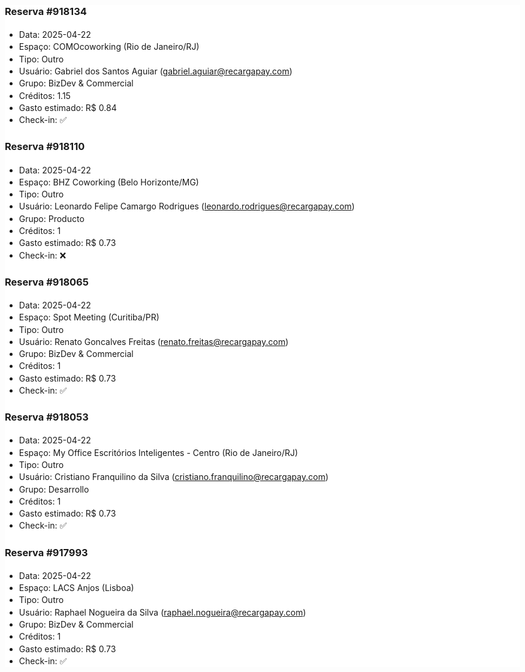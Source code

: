 ### Reserva #918134
- Data: 2025-04-22 
- Espaço: COMOcoworking (Rio de Janeiro/RJ)
- Tipo: Outro
- Usuário: Gabriel dos Santos Aguiar (gabriel.aguiar@recargapay.com)
- Grupo: BizDev & Commercial
- Créditos: 1.15
- Gasto estimado: R$ 0.84
- Check-in: ✅

### Reserva #918110
- Data: 2025-04-22 
- Espaço: BHZ Coworking (Belo Horizonte/MG)
- Tipo: Outro
- Usuário: Leonardo Felipe Camargo Rodrigues (leonardo.rodrigues@recargapay.com)
- Grupo: Producto
- Créditos: 1
- Gasto estimado: R$ 0.73
- Check-in: ❌

### Reserva #918065
- Data: 2025-04-22 
- Espaço: Spot Meeting (Curitiba/PR)
- Tipo: Outro
- Usuário: Renato Goncalves Freitas (renato.freitas@recargapay.com)
- Grupo: BizDev & Commercial
- Créditos: 1
- Gasto estimado: R$ 0.73
- Check-in: ✅

### Reserva #918053
- Data: 2025-04-22 
- Espaço: My Office Escritórios Inteligentes - Centro (Rio de Janeiro/RJ)
- Tipo: Outro
- Usuário: Cristiano Franquilino da Silva (cristiano.franquilino@recargapay.com)
- Grupo: Desarrollo
- Créditos: 1
- Gasto estimado: R$ 0.73
- Check-in: ✅

### Reserva #917993
- Data: 2025-04-22 
- Espaço: LACS Anjos (Lisboa)
- Tipo: Outro
- Usuário: Raphael Nogueira da Silva (raphael.nogueira@recargapay.com)
- Grupo: BizDev & Commercial
- Créditos: 1
- Gasto estimado: R$ 0.73
- Check-in: ✅
